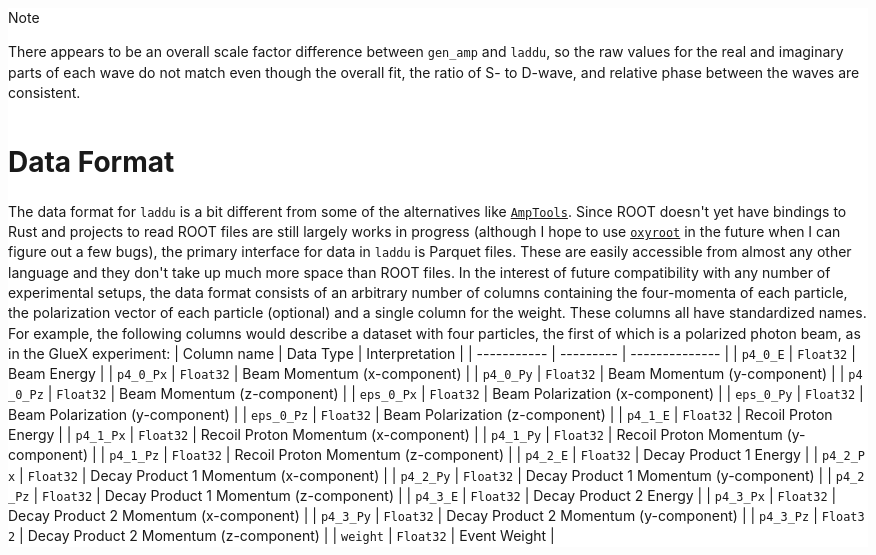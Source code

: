 > [!NOTE]
> There appears to be an overall scale factor difference between `gen_amp` and `laddu`, so the raw values for the real and imaginary parts of each wave do not match even though the overall fit, the ratio of S- to D-wave, and relative phase between the waves are consistent.

# Data Format
The data format for `laddu` is a bit different from some of the alternatives like [`AmpTools`](https://github.com/mashephe/AmpTools). Since ROOT doesn't yet have bindings to Rust and projects to read ROOT files are still largely works in progress (although I hope to use [`oxyroot`](https://github.com/m-dupont/oxyroot) in the future when I can figure out a few bugs), the primary interface for data in `laddu` is Parquet files. These are easily accessible from almost any other language and they don't take up much more space than ROOT files. In the interest of future compatibility with any number of experimental setups, the data format consists of an arbitrary number of columns containing the four-momenta of each particle, the polarization vector of each particle (optional) and a single column for the weight. These columns all have standardized names. For example, the following columns would describe a dataset with four particles, the first of which is a polarized photon beam, as in the GlueX experiment:
| Column name | Data Type | Interpretation |
| ----------- | --------- | -------------- |
| `p4_0_E`    | `Float32` | Beam Energy    |
| `p4_0_Px`    | `Float32` | Beam Momentum (x-component) |
| `p4_0_Py`    | `Float32` | Beam Momentum (y-component) |
| `p4_0_Pz`    | `Float32` | Beam Momentum (z-component) |
| `eps_0_Px`    | `Float32` | Beam Polarization (x-component) |
| `eps_0_Py`    | `Float32` | Beam Polarization (y-component) |
| `eps_0_Pz`    | `Float32` | Beam Polarization (z-component) |
| `p4_1_E`    | `Float32` | Recoil Proton Energy    |
| `p4_1_Px`    | `Float32` | Recoil Proton Momentum (x-component) |
| `p4_1_Py`    | `Float32` | Recoil Proton Momentum (y-component) |
| `p4_1_Pz`    | `Float32` | Recoil Proton Momentum (z-component) |
| `p4_2_E`    | `Float32` | Decay Product 1 Energy    |
| `p4_2_Px`    | `Float32` | Decay Product 1 Momentum (x-component) |
| `p4_2_Py`    | `Float32` | Decay Product 1 Momentum (y-component) |
| `p4_2_Pz`    | `Float32` | Decay Product 1 Momentum (z-component) |
| `p4_3_E`    | `Float32` | Decay Product 2 Energy    |
| `p4_3_Px`    | `Float32` | Decay Product 2 Momentum (x-component) |
| `p4_3_Py`    | `Float32` | Decay Product 2 Momentum (y-component) |
| `p4_3_Pz`    | `Float32` | Decay Product 2 Momentum (z-component) |
| `weight`    | `Float32` | Event Weight |


[^1]: Mathieu, V., Albaladejo, M., Fernández-Ramírez, C., Jackura, A. W., Mikhasenko, M., Pilloni, A., & Szczepaniak, A. P. (2019). Moments of angular distribution and beam asymmetries in $`\eta\pi^0`$ photoproduction at GlueX. _Physical Review D_, **100**(5). [doi:10.1103/physrevd.100.054017](https://doi.org/10.1103/PhysRevD.100.054017)